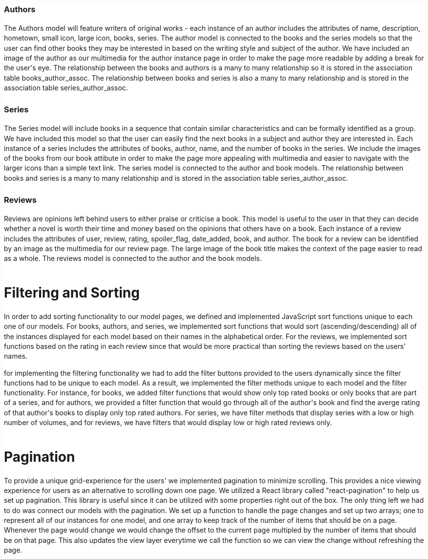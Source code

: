 ### Authors

The Authors model will feature writers of original works - each instance of an author includes the attributes of name, description, hometown, small icon, large icon, books, series. The author model is connected to the books and the series models so that the user can find other books they may be interested in based on the writing style and subject of the author. We have included an image of the author as our multimedia for the author instance page in order to make the page more readable by adding a break for the user's eye. The relationship between the books and authors is a many to many relationship so it is stored in the association table books_author_assoc. The relationship between books and series is also a many to many relationship and is stored in the association table series_author_assoc.

### Series

The Series model will include books in a sequence that contain similar characteristics and can be formally identified as a group. We have included this model so that the user can easily find the next books in a subject and author they are interested in. Each instance of a series includes the attributes of books, author, name, and the number of books in the series. We include the images of the books from our book attibute in order to make the page more appealing with multimedia and easier to navigate with the larger icons than a simple text link.  The series model is connected to the author and book models. The relationship between books and series is a many to many relationship and is stored in the association table series_author_assoc.

### Reviews
Reviews are opinions left behind users to either praise or criticise a book.  This model is useful to the user in that they can decide whether a novel is worth their time and money based on the opinions that others have on a book.  Each instance of a review includes the attributes of user, review, rating, spoiler_flag, date_added, book, and author.  The book for a review can be identified by an image as the multimedia for our review page.  The large image of the book title makes the context of the page easier to read as a whole.  The reviews model is connected to the author and the book models.

# Filtering and Sorting

In order to add sorting functionality to our model pages, we defined and implemented JavaScript sort functions unique to each one of our models.  For books, authors, and series, we implemented sort functions that would sort (ascending/descending) all of the instances displayed for each model based on their names in the alphabetical order. For the reviews, we implemented sort functions based on the rating in each review since that would be more practical than sorting the reviews based on the users' names.

for implementing the filtering functionality we had to add the filter buttons provided to the users dynamically since the filter functions had to be unique to each model. As a result, we implemented the filter methods unique to each model and the filter functionality. For instance, for books, we added filter functions that would show only top rated books or only books that are part of a series, and for authors, we provided a filter function that would go through all of the author's book and find the averge rating of that author's books to display only top rated authors. For series, we have filter methods that display series with a low or high number of volumes, and for reviews, we have filters that would display low or high rated reviews only.

# Pagination
To provide a unique grid-experience for the users' we implemented pagination to minimize scrolling. This provides a nice viewing experience for users as an alternative to scrolling down one page. We utilized a React library called "react-pagination" to help us set up pagination. This library is useful since it can be utilized with some properties right out of the box. The only thing left we had to do was connect our models with the pagination. We set up a function to handle the page changes and set up two arrays; one to represent all of our instances for one model, and one array to keep track of the number of items that should be on a page. Whenever the page would change we would change the offset to the current page multipled by the number of items that should be on that page. This also updates the view layer everytime we call the function so we can view the change without refreshing the page.
